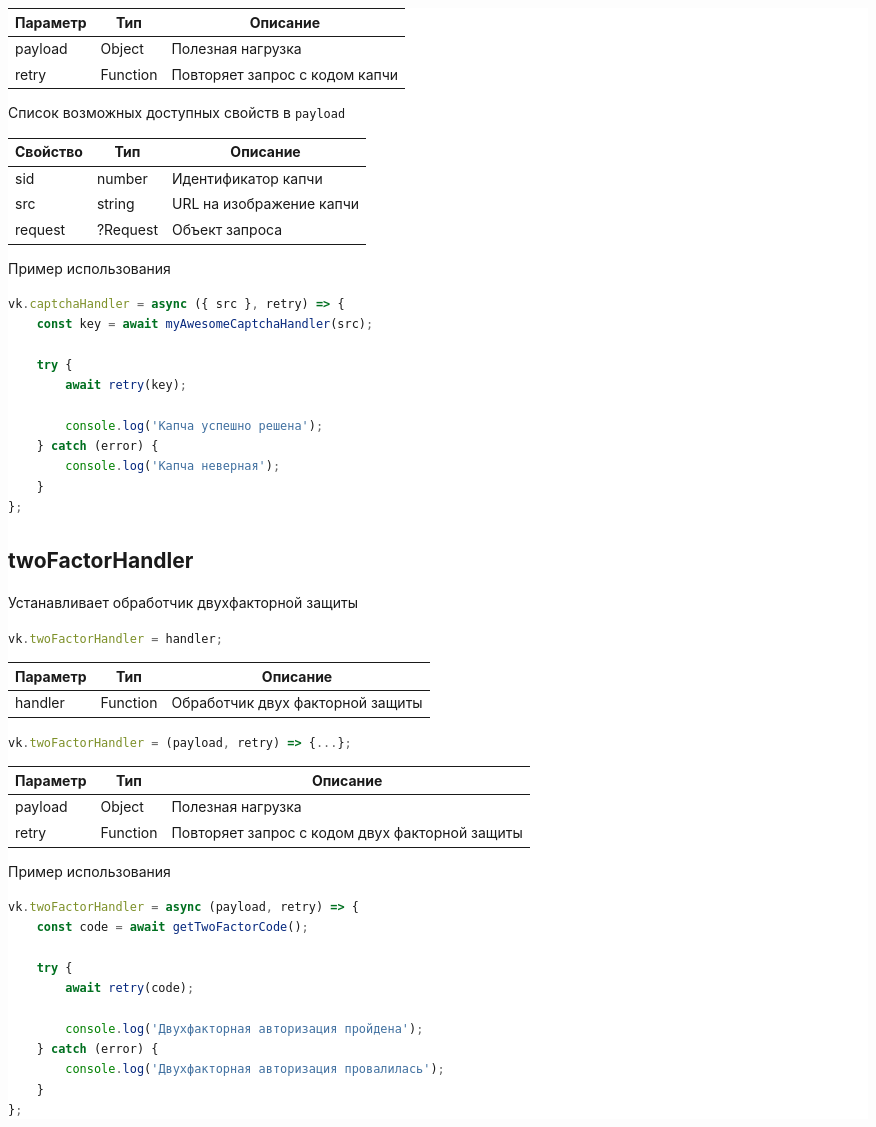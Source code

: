 | Параметр | Тип      | Описание                       |
|----------|----------|--------------------------------|
| payload  | Object   | Полезная нагрузка              |
| retry    | Function | Повторяет запрос с кодом капчи |

Список возможных доступных свойств в `payload`

| Свойство | Тип      | Описание                 |
|----------|----------|--------------------------|
| sid      | number   | Идентификатор капчи      |
| src      | string   | URL на изображение капчи |
| request  | ?Request | Объект запроса           |

Пример использования

```js
vk.captchaHandler = async ({ src }, retry) => {
	const key = await myAwesomeCaptchaHandler(src);

	try {
		await retry(key);

		console.log('Капча успешно решена');
	} catch (error) {
		console.log('Капча неверная');
	}
};
```

## twoFactorHandler
Устанавливает обработчик двухфакторной защиты

```js
vk.twoFactorHandler = handler;
```

| Параметр | Тип      | Описание                         |
|----------|----------|----------------------------------|
| handler  | Function | Обработчик двух факторной защиты |

```js
vk.twoFactorHandler = (payload, retry) => {...};
```

| Параметр | Тип      | Описание                                       |
|----------|----------|------------------------------------------------|
| payload  | Object   | Полезная нагрузка                              |
| retry    | Function | Повторяет запрос с кодом двух факторной защиты |

Пример использования

```js
vk.twoFactorHandler = async (payload, retry) => {
	const code = await getTwoFactorCode();

	try {
		await retry(code);

		console.log('Двухфакторная авторизация пройдена');
	} catch (error) {
		console.log('Двухфакторная авторизация провалилась');
	}
};
```
